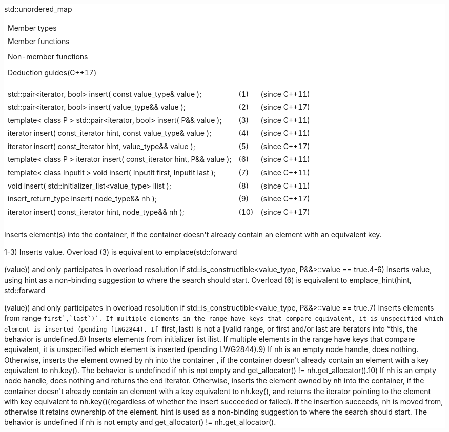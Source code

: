 std::unordered_map

|  |  |  |  |  |
| --- | --- | --- | --- | --- |
| Member types | | | | |
| Member functions | | | | |
| |  |  |  |  |  | | --- | --- | --- | --- | --- | | unordered_map::unordered_map | | | | | | unordered_map::~unordered_map | | | | | | unordered_map::operator= | | | | | | unordered_map::get_allocator | | | | | | Iterators | | | | | | unordered_map::beginunordered_map::cbegin | | | | | | unordered_map::endunordered_map::cend | | | | | | Capacity | | | | | | unordered_map::size | | | | | | unordered_map::max_size | | | | | | unordered_map::empty | | | | | | Modifiers | | | | | | unordered_map::clear | | | | | | unordered_map::erase | | | | | | unordered_map::swap | | | | | | unordered_map::extract(C++17) | | | | | | unordered_map::merge(C++17) | | | | | | ****unordered_map::insert**** | | | | | | unordered_map::insert_range(C++23) | | | | | | unordered_map::insert_or_assign(C++17) | | | | | | unordered_map::emplace | | | | | | unordered_map::emplace_hint | | | | | | unordered_map::try_emplace(C++17) | | | | | | |  |  |  |  |  | | --- | --- | --- | --- | --- | | Lookup | | | | | | unordered_map::at | | | | | | [unordered_map::operator[]](operator_at.html "cpp/container/unordered map/operator at") | | | | | | unordered_map::count | | | | | | unordered_map::find | | | | | | unordered_map::contains(C++20) | | | | | | unordered_map::equal_range | | | | | | Bucket interface | | | | | | unordered_map::begin(size_type)unordered_map::cbegin(size_type) | | | | | | unordered_map::end(size_type)unordered_map::cend(size_type) | | | | | | unordered_map::bucket_count | | | | | | unordered_map::max_bucket_count | | | | | | unordered_map::bucket_size | | | | | | unordered_map::bucket | | | | | | Hash policy | | | | | | unordered_map::load_factor | | | | | | unordered_map::max_load_factor | | | | | | unordered_map::rehash | | | | | | unordered_map::reserve | | | | | | Observers | | | | | | unordered_map::hash_function | | | | | | unordered_map::key_eq | | | | | |
| Non-member functions | | | | |
| |  |  |  |  |  | | --- | --- | --- | --- | --- | | operator==operator!=(until C++20) | | | | | | |  |  |  |  |  | | --- | --- | --- | --- | --- | | std::swap(std::unordered_map) | | | | | | erase_if(std::unordered_map)(C++20) | | | | | |
| Deduction guides(C++17) | | | | |

|  |  |  |
| --- | --- | --- |
| std::pair<iterator, bool> insert( const value_type& value ); | (1) | (since C++11) |
| std::pair<iterator, bool> insert( value_type&& value ); | (2) | (since C++17) |
| template< class P >  std::pair<iterator, bool> insert( P&& value ); | (3) | (since C++11) |
| iterator insert( const_iterator hint, const value_type& value ); | (4) | (since C++11) |
| iterator insert( const_iterator hint, value_type&& value ); | (5) | (since C++17) |
| template< class P >  iterator insert( const_iterator hint, P&& value ); | (6) | (since C++11) |
| template< class InputIt >  void insert( InputIt first, InputIt last ); | (7) | (since C++11) |
| void insert( std::initializer_list<value_type> ilist ); | (8) | (since C++11) |
| insert_return_type insert( node_type&& nh ); | (9) | (since C++17) |
| iterator insert( const_iterator hint, node_type&& nh ); | (10) | (since C++17) |
|  |  |  |

Inserts element(s) into the container, if the container doesn't already contain an element with an equivalent key.

1-3) Inserts value. Overload (3) is equivalent to emplace(std::forward<P>(value)) and only participates in overload resolution if std::is_constructible<value_type, P&&>::value == true.4-6) Inserts value, using hint as a non-binding suggestion to where the search should start. Overload (6) is equivalent to emplace_hint(hint, std::forward<P>(value)) and only participates in overload resolution if std::is_constructible<value_type, P&&>::value == true.7) Inserts elements from range ``first`,`last`)`. If multiple elements in the range have keys that compare equivalent, it is unspecified which element is inserted (pending [LWG2844). If ``first`,`last`)` is not a [valid range, or first and/or last are iterators into \*this, the behavior is undefined.8) Inserts elements from initializer list ilist. If multiple elements in the range have keys that compare equivalent, it is unspecified which element is inserted (pending LWG2844).9) If nh is an empty node handle, does nothing. Otherwise, inserts the element owned by nh into the container , if the container doesn't already contain an element with a key equivalent to nh.key(). The behavior is undefined if nh is not empty and get_allocator() != nh.get_allocator().10) If nh is an empty node handle, does nothing and returns the end iterator. Otherwise, inserts the element owned by nh into the container, if the container doesn't already contain an element with a key equivalent to nh.key(), and returns the iterator pointing to the element with key equivalent to nh.key()(regardless of whether the insert succeeded or failed). If the insertion succeeds, nh is moved from, otherwise it retains ownership of the element. hint is used as a non-binding suggestion to where the search should start. The behavior is undefined if nh is not empty and get_allocator() != nh.get_allocator().
